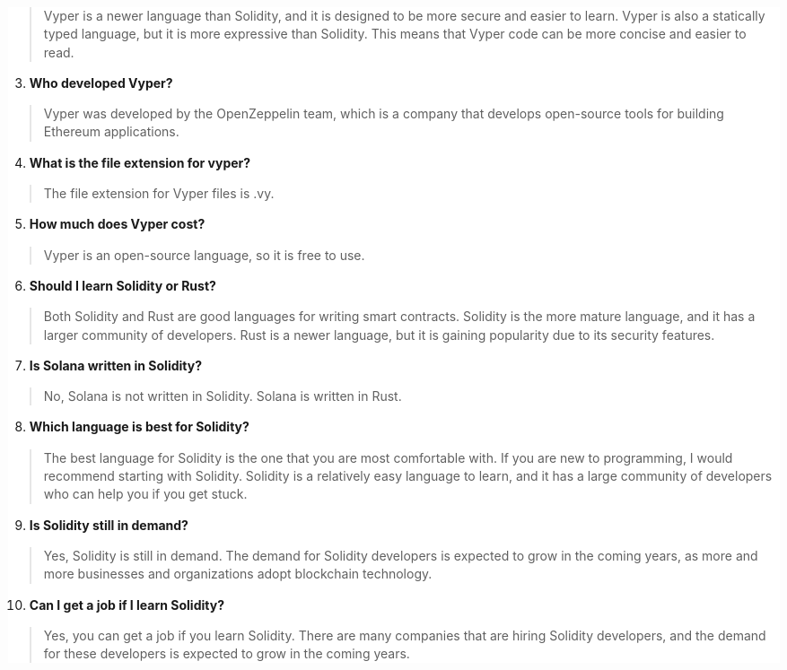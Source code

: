 

> Vyper is a newer language than Solidity, and it is designed to be more secure and easier to learn. Vyper is also a statically typed language, but it is more expressive than Solidity. This means that Vyper code can be more concise and easier to read.


3. **Who developed Vyper?**



> Vyper was developed by the OpenZeppelin team, which is a company that develops open-source tools for building Ethereum applications.


4. **What is the file extension for vyper?**



> The file extension for Vyper files is .vy.


5. **How much does Vyper cost?**



> Vyper is an open-source language, so it is free to use.


6. **Should I learn Solidity or Rust?**



> Both Solidity and Rust are good languages for writing smart contracts. Solidity is the more mature language, and it has a larger community of developers. Rust is a newer language, but it is gaining popularity due to its security features.


7. **Is Solana written in Solidity?**



> No, Solana is not written in Solidity. Solana is written in Rust.


8. **Which language is best for Solidity?**



> The best language for Solidity is the one that you are most comfortable with. If you are new to programming, I would recommend starting with Solidity. Solidity is a relatively easy language to learn, and it has a large community of developers who can help you if you get stuck.


9. **Is Solidity still in demand?**



> Yes, Solidity is still in demand. The demand for Solidity developers is expected to grow in the coming years, as more and more businesses and organizations adopt blockchain technology.


10. **Can I get a job if I learn Solidity?**



> Yes, you can get a job if you learn Solidity. There are many companies that are hiring Solidity developers, and the demand for these developers is expected to grow in the coming years.


